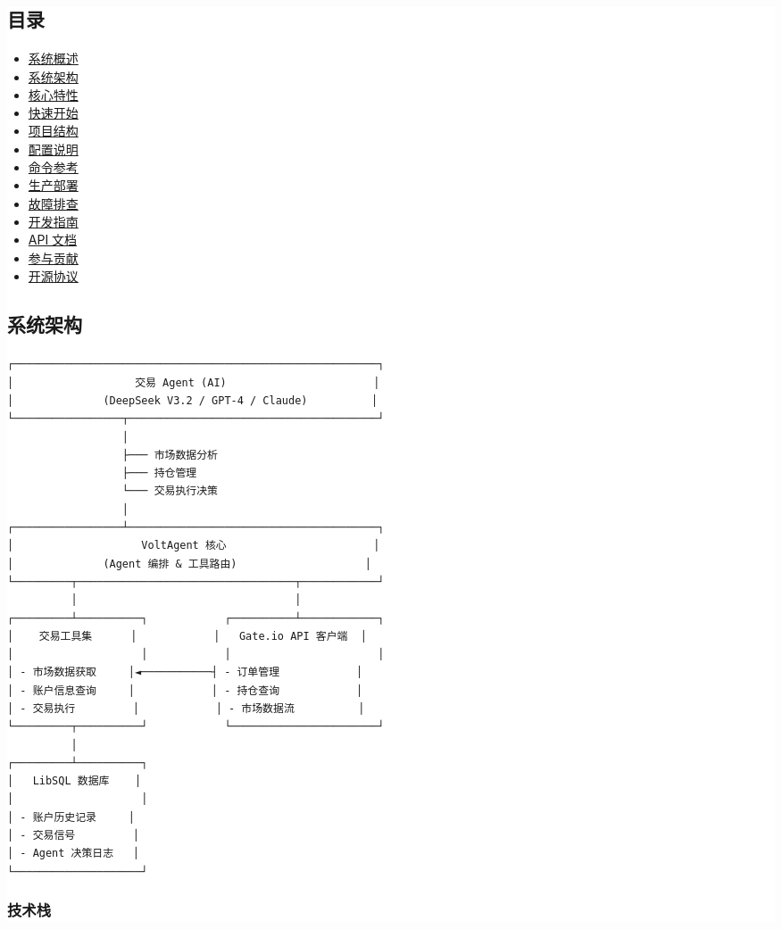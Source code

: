## 目录

- [系统概述](#系统概述)
- [系统架构](#系统架构)
- [核心特性](#核心特性)
- [快速开始](#快速开始)
- [项目结构](#项目结构)
- [配置说明](#配置说明)
- [命令参考](#命令参考)
- [生产部署](#生产部署)
- [故障排查](#故障排查)
- [开发指南](#开发指南)
- [API 文档](#api-文档)
- [参与贡献](#参与贡献)
- [开源协议](#开源协议)

## 系统架构

```
┌─────────────────────────────────────────────────────────┐
│                   交易 Agent (AI)                       │
│              (DeepSeek V3.2 / GPT-4 / Claude)          │
└─────────────────┬───────────────────────────────────────┘
                  │
                  ├─── 市场数据分析
                  ├─── 持仓管理
                  └─── 交易执行决策
                  │
┌─────────────────┴───────────────────────────────────────┐
│                    VoltAgent 核心                       │
│              (Agent 编排 & 工具路由)                    │
└─────────┬──────────────────────────────────┬────────────┘
          │                                  │
┌─────────┴──────────┐            ┌──────────┴────────────┐
│    交易工具集      │            │   Gate.io API 客户端  │
│                    │            │                       │
│ - 市场数据获取     │◄───────────┤ - 订单管理            │
│ - 账户信息查询     │            │ - 持仓查询            │
│ - 交易执行         │            │ - 市场数据流          │
└─────────┬──────────┘            └───────────────────────┘
          │
┌─────────┴──────────┐
│   LibSQL 数据库    │
│                    │
│ - 账户历史记录     │
│ - 交易信号         │
│ - Agent 决策日志   │
└────────────────────┘
```

### 技术栈
